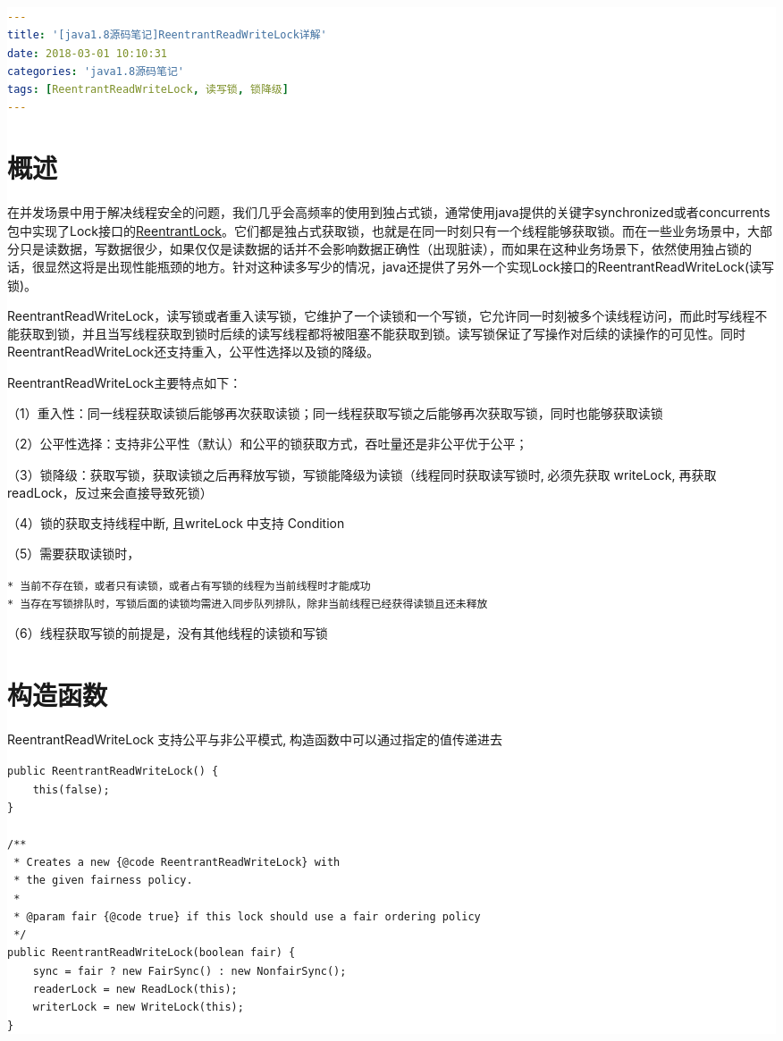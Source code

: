 ```yaml
---
title: '[java1.8源码笔记]ReentrantReadWriteLock详解'
date: 2018-03-01 10:10:31
categories: 'java1.8源码笔记'
tags: [ReentrantReadWriteLock, 读写锁, 锁降级]
---
```

# 概述
在并发场景中用于解决线程安全的问题，我们几乎会高频率的使用到独占式锁，通常使用java提供的关键字synchronized或者concurrents包中实现了Lock接口的[ReentrantLock](https://luoming1224.github.io/2018/02/28/[java1.8%E6%BA%90%E7%A0%81%E7%AC%94%E8%AE%B0]ReentrantLock%E8%AF%A6%E8%A7%A3/)。它们都是独占式获取锁，也就是在同一时刻只有一个线程能够获取锁。而在一些业务场景中，大部分只是读数据，写数据很少，如果仅仅是读数据的话并不会影响数据正确性（出现脏读），而如果在这种业务场景下，依然使用独占锁的话，很显然这将是出现性能瓶颈的地方。针对这种读多写少的情况，java还提供了另外一个实现Lock接口的ReentrantReadWriteLock(读写锁)。

ReentrantReadWriteLock，读写锁或者重入读写锁，它维护了一个读锁和一个写锁，它允许同一时刻被多个读线程访问，而此时写线程不能获取到锁，并且当写线程获取到锁时后续的读写线程都将被阻塞不能获取到锁。读写锁保证了写操作对后续的读操作的可见性。同时ReentrantReadWriteLock还支持重入，公平性选择以及锁的降级。



ReentrantReadWriteLock主要特点如下：

（1）重入性：同一线程获取读锁后能够再次获取读锁；同一线程获取写锁之后能够再次获取写锁，同时也能够获取读锁

（2）公平性选择：支持非公平性（默认）和公平的锁获取方式，吞吐量还是非公平优于公平；

（3）锁降级：获取写锁，获取读锁之后再释放写锁，写锁能降级为读锁（线程同时获取读写锁时, 必须先获取 writeLock, 再获取 readLock，反过来会直接导致死锁）

（4）锁的获取支持线程中断, 且writeLock 中支持 Condition 

（5）需要获取读锁时，

	* 当前不存在锁，或者只有读锁，或者占有写锁的线程为当前线程时才能成功
	* 当存在写锁排队时，写锁后面的读锁均需进入同步队列排队，除非当前线程已经获得读锁且还未释放
（6）线程获取写锁的前提是，没有其他线程的读锁和写锁

# 构造函数
ReentrantReadWriteLock 支持公平与非公平模式, 构造函数中可以通过指定的值传递进去

	public ReentrantReadWriteLock() {
        this(false);
    }

    /**
     * Creates a new {@code ReentrantReadWriteLock} with
     * the given fairness policy.
     *
     * @param fair {@code true} if this lock should use a fair ordering policy
     */
    public ReentrantReadWriteLock(boolean fair) {
        sync = fair ? new FairSync() : new NonfairSync();
        readerLock = new ReadLock(this);
        writerLock = new WriteLock(this);
    }
